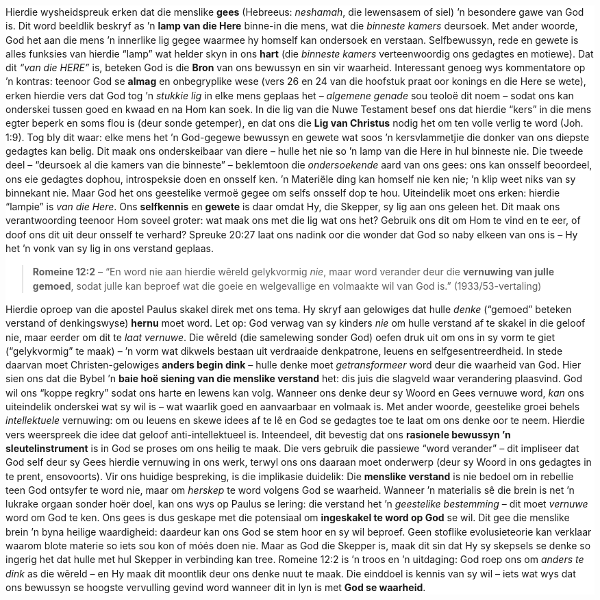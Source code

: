 Hierdie wysheidspreuk erken dat die menslike **gees** (Hebreeus: *neshamah*, die lewensasem of siel) ’n besondere gawe van God is. Dit word beeldlik beskryf as ’n **lamp van die Here** binne-in die mens, wat die *binneste kamers* deursoek. Met ander woorde, God het aan die mens ’n innerlike lig gegee waarmee hy homself kan ondersoek en verstaan. Selfbewussyn, rede en gewete is alles funksies van hierdie “lamp” wat helder skyn in ons **hart** (die *binneste kamers* verteenwoordig ons gedagtes en motiewe). Dat dit *“van die HERE”* is, beteken God is die **Bron** van ons bewussyn en sin vir waarheid. Interessant genoeg wys kommentatore op ’n kontras: teenoor God se **almag** en onbegryplike wese (vers 26 en 24 van die hoofstuk praat oor konings en die Here se wete), erken hierdie vers dat God tog ’n *stukkie lig* in elke mens geplaas het – *algemene genade* sou teoloë dit noem – sodat ons kan onderskei tussen goed en kwaad en na Hom kan soek. In die lig van die Nuwe Testament besef ons dat hierdie “kers” in die mens egter beperk en soms flou is (deur sonde getemper), en dat ons die **Lig van Christus** nodig het om ten volle verlig te word (Joh. 1:9). Tog bly dit waar: elke mens het ’n God-gegewe bewussyn en gewete wat soos ’n kersvlammetjie die donker van ons diepste gedagtes kan belig. Dit maak ons onderskeibaar van diere – hulle het nie so ’n lamp van die Here in hul binneste nie. Die tweede deel – “deursoek al die kamers van die binneste” – beklemtoon die *ondersoekende* aard van ons gees: ons kan onsself beoordeel, ons eie gedagtes dophou, introspeksie doen en onsself ken. ’n Materiële ding kan homself nie ken nie; ’n klip weet niks van sy binnekant nie. Maar God het ons geestelike vermoë gegee om selfs onsself dop te hou. Uiteindelik moet ons erken: hierdie “lampie” is *van die Here*. Ons **selfkennis** en **gewete** is daar omdat Hy, die Skepper, sy lig aan ons geleen het. Dit maak ons verantwoording teenoor Hom soveel groter: wat maak ons met die lig wat ons het? Gebruik ons dit om Hom te vind en te eer, of doof ons dit uit deur onsself te verhard? Spreuke 20:27 laat ons nadink oor die wonder dat God so naby elkeen van ons is – Hy het ’n vonk van sy lig in ons verstand geplaas.

> **Romeine 12:2** – “En word nie aan hierdie wêreld gelykvormig *nie*, maar word verander deur die **vernuwing van julle gemoed**, sodat julle kan beproef wat die goeie en welgevallige en volmaakte wil van God is.” (1933/53-vertaling)

Hierdie oproep van die apostel Paulus skakel direk met ons tema. Hy skryf aan gelowiges dat hulle *denke* (“gemoed” beteken verstand of denkingswyse) **hernu** moet word. Let op: God verwag van sy kinders *nie* om hulle verstand af te skakel in die geloof nie, maar eerder om dit te *laat vernuwe*. Die wêreld (die samelewing sonder God) oefen druk uit om ons in sy vorm te giet (“gelykvormig” te maak) – ’n vorm wat dikwels bestaan uit verdraaide denkpatrone, leuens en selfgesentreerdheid. In stede daarvan moet Christen-gelowiges **anders begin dink** – hulle denke moet *getransformeer* word deur die waarheid van God. Hier sien ons dat die Bybel ’n **baie hoë siening van die menslike verstand** het: dis juis die slagveld waar verandering plaasvind. God wil ons “koppe regkry” sodat ons harte en lewens kan volg. Wanneer ons denke deur sy Woord en Gees vernuwe word, *kan* ons uiteindelik onderskei wat sy wil is – wat waarlik goed en aanvaarbaar en volmaak is. Met ander woorde, geestelike groei behels *intellektuele* vernuwing: om ou leuens en skewe idees af te lê en God se gedagtes toe te laat om ons denke oor te neem. Hierdie vers weerspreek die idee dat geloof anti-intellektueel is. Inteendeel, dit bevestig dat ons **rasionele bewussyn ’n sleutelinstrument** is in God se proses om ons heilig te maak. Die vers gebruik die passiewe “word verander” – dit impliseer dat God self deur sy Gees hierdie vernuwing in ons werk, terwyl ons ons daaraan moet onderwerp (deur sy Woord in ons gedagtes in te prent, ensovoorts). Vir ons huidige bespreking, is die implikasie duidelik: Die **menslike verstand** is nie bedoel om in rebellie teen God ontsyfer te word nie, maar om *herskep* te word volgens God se waarheid. Wanneer ’n materialis sê die brein is net ’n lukrake orgaan sonder hoër doel, kan ons wys op Paulus se lering: die verstand het ’n *geestelike bestemming* – dit moet *vernuwe* word om God te ken. Ons gees is dus geskape met die potensiaal om **ingeskakel te word op God** se wil. Dit gee die menslike brein ’n byna heilige waardigheid: daardeur kan ons God se stem hoor en sy wil beproef. Geen stoflike evolusieteorie kan verklaar waarom blote materie so iets sou kon of móés doen nie. Maar as God die Skepper is, maak dit sin dat Hy sy skepsels se denke so ingerig het dat hulle met hul Skepper in verbinding kan tree. Romeine 12:2 is ’n troos en ’n uitdaging: God roep ons om *anders te dink* as die wêreld – en Hy maak dit moontlik deur ons denke nuut te maak. Die einddoel is kennis van sy wil – iets wat wys dat ons bewussyn se hoogste vervulling gevind word wanneer dit in lyn is met **God se waarheid**.
